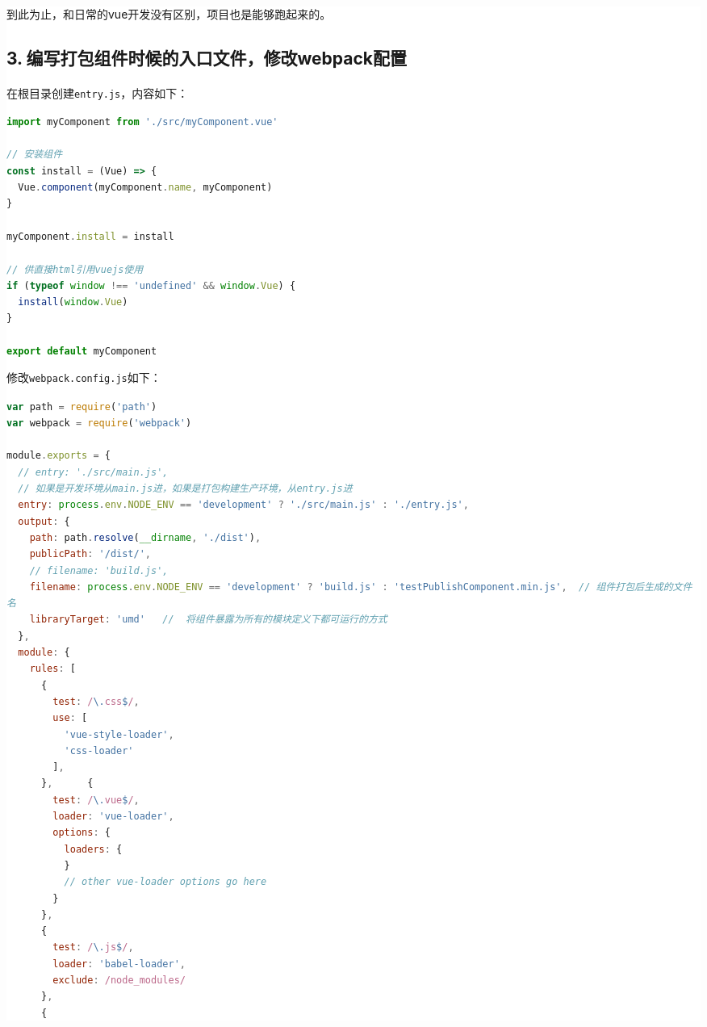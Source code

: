   ```html
  ```     
  到此为止，和日常的vue开发没有区别，项目也是能够跑起来的。   

## 3. 编写打包组件时候的入口文件，修改webpack配置  
  在根目录创建`entry.js`，内容如下：    
  ```js
  import myComponent from './src/myComponent.vue'

  // 安装组件
  const install = (Vue) => {
    Vue.component(myComponent.name, myComponent)
  }

  myComponent.install = install

  // 供直接html引用vuejs使用
  if (typeof window !== 'undefined' && window.Vue) {
    install(window.Vue)
  }

  export default myComponent

  ```     
  修改`webpack.config.js`如下：
  ```js
  var path = require('path')
  var webpack = require('webpack')

  module.exports = {
    // entry: './src/main.js',
    // 如果是开发环境从main.js进，如果是打包构建生产环境，从entry.js进
    entry: process.env.NODE_ENV == 'development' ? './src/main.js' : './entry.js',
    output: {
      path: path.resolve(__dirname, './dist'),
      publicPath: '/dist/',
      // filename: 'build.js',
      filename: process.env.NODE_ENV == 'development' ? 'build.js' : 'testPublishComponent.min.js',  // 组件打包后生成的文件名
      libraryTarget: 'umd'   //  将组件暴露为所有的模块定义下都可运行的方式
    },
    module: {
      rules: [
        {
          test: /\.css$/,
          use: [
            'vue-style-loader',
            'css-loader'
          ],
        },      {
          test: /\.vue$/,
          loader: 'vue-loader',
          options: {
            loaders: {
            }
            // other vue-loader options go here
          }
        },
        {
          test: /\.js$/,
          loader: 'babel-loader',
          exclude: /node_modules/
        },
        {
  ```